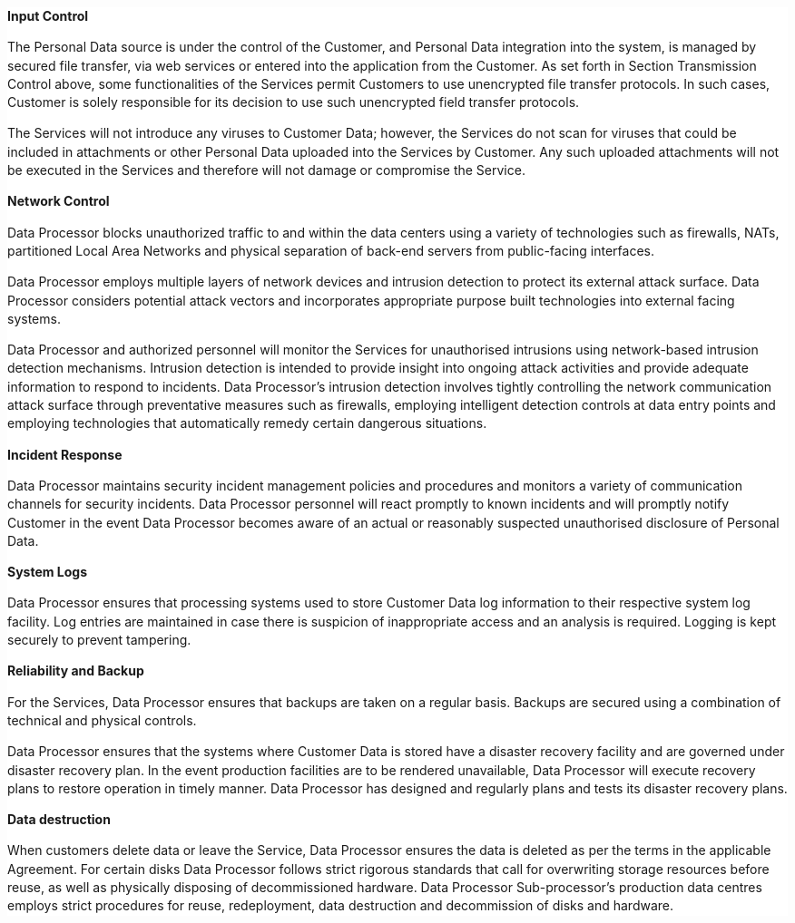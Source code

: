 **Input Control** 

The Personal Data source is under the control of the Customer, and Personal Data integration into the system, is managed by secured file transfer, via web services or entered into the application from the Customer. As set forth in Section Transmission Control above, some functionalities of the Services permit Customers to use unencrypted file transfer protocols. In such cases, Customer is solely responsible for its decision to use such unencrypted field transfer protocols.  
 
The Services will not introduce any viruses to Customer Data; however, the Services do not scan for viruses that could be included in attachments or other Personal Data uploaded into the Services by Customer. Any such uploaded attachments will not be executed in the Services and therefore will not damage or compromise the Service. 

**Network Control** 

Data Processor blocks unauthorized traffic to and within the data centers using a variety of technologies such as firewalls, NATs, partitioned Local Area Networks and physical separation of back-end servers from public-facing interfaces.  

Data Processor employs multiple layers of network devices and intrusion detection to protect its external attack surface. Data Processor considers potential attack vectors and incorporates appropriate purpose built technologies into external facing systems. 

Data Processor and authorized personnel will monitor the Services for unauthorised intrusions using network-based intrusion detection mechanisms. Intrusion detection is intended to provide insight into ongoing attack activities and provide adequate information to respond to incidents. Data Processor’s intrusion detection involves tightly controlling the network communication attack surface through preventative measures such as firewalls, employing intelligent detection controls at data entry points and employing technologies that automatically remedy certain dangerous situations. 

**Incident Response** 

Data Processor maintains security incident management policies and procedures and monitors a variety of communication channels for security incidents. Data Processor personnel will react promptly to known incidents and will promptly notify Customer in the event Data Processor becomes aware of an actual or reasonably suspected unauthorised disclosure of Personal Data.  

**System Logs** 

Data Processor ensures that processing systems used to store Customer Data log information to their respective system log facility. Log entries are maintained in case there is suspicion of inappropriate access and an analysis is required. Logging is kept securely to prevent tampering. 

**Reliability and Backup** 

For the Services, Data Processor ensures that backups are taken on a regular basis. Backups are secured using a combination of technical and physical controls.  

Data Processor ensures that the systems where Customer Data is stored have a disaster recovery facility and are governed under disaster recovery plan. In the event production facilities are to be rendered unavailable, Data Processor will execute recovery plans to restore operation in timely manner. Data Processor has designed and regularly plans and tests its disaster recovery plans. 

**Data destruction** 

When customers delete data or leave the Service, Data Processor ensures the data is deleted as per the terms in the applicable Agreement. For certain disks Data Processor follows strict rigorous standards that call for overwriting storage resources before reuse, as well as physically disposing of decommissioned hardware. Data Processor Sub-processor’s production data centres employs strict procedures for reuse, redeployment, data destruction and decommission of disks and hardware. 
